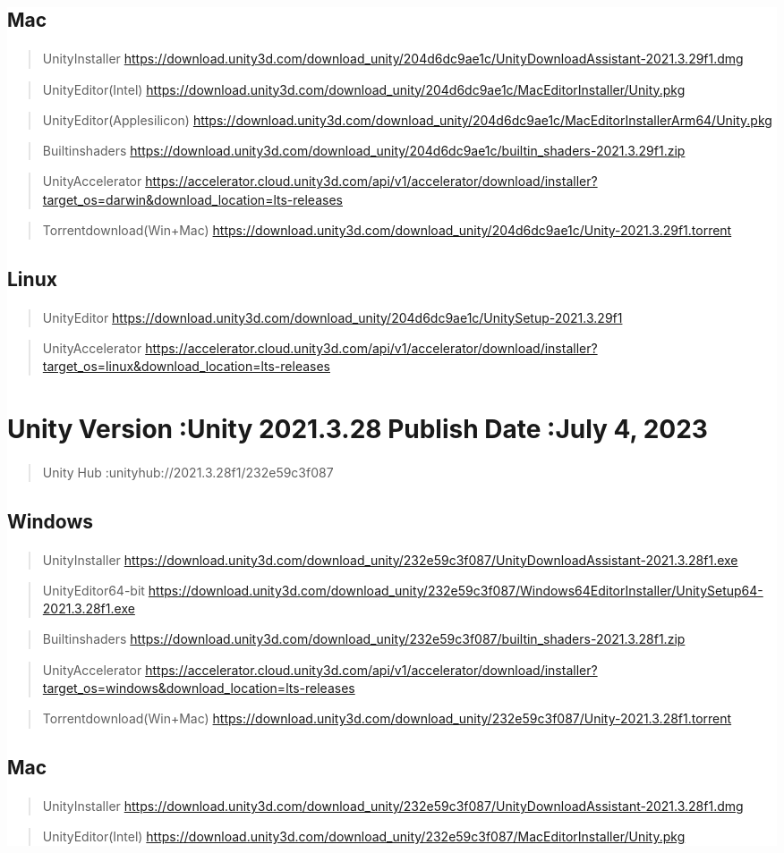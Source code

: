## Mac 

> UnityInstaller   https://download.unity3d.com/download_unity/204d6dc9ae1c/UnityDownloadAssistant-2021.3.29f1.dmg

> UnityEditor(Intel)   https://download.unity3d.com/download_unity/204d6dc9ae1c/MacEditorInstaller/Unity.pkg

> UnityEditor(Applesilicon)   https://download.unity3d.com/download_unity/204d6dc9ae1c/MacEditorInstallerArm64/Unity.pkg

> Builtinshaders   https://download.unity3d.com/download_unity/204d6dc9ae1c/builtin_shaders-2021.3.29f1.zip

> UnityAccelerator   https://accelerator.cloud.unity3d.com/api/v1/accelerator/download/installer?target_os=darwin&download_location=lts-releases

> Torrentdownload(Win+Mac)   https://download.unity3d.com/download_unity/204d6dc9ae1c/Unity-2021.3.29f1.torrent

## Linux 

> UnityEditor   https://download.unity3d.com/download_unity/204d6dc9ae1c/UnitySetup-2021.3.29f1

> UnityAccelerator   https://accelerator.cloud.unity3d.com/api/v1/accelerator/download/installer?target_os=linux&download_location=lts-releases



# Unity Version :Unity 2021.3.28	Publish Date :July 4, 2023
> Unity Hub :unityhub://2021.3.28f1/232e59c3f087

## Windows 

> UnityInstaller   https://download.unity3d.com/download_unity/232e59c3f087/UnityDownloadAssistant-2021.3.28f1.exe

> UnityEditor64-bit   https://download.unity3d.com/download_unity/232e59c3f087/Windows64EditorInstaller/UnitySetup64-2021.3.28f1.exe

> Builtinshaders   https://download.unity3d.com/download_unity/232e59c3f087/builtin_shaders-2021.3.28f1.zip

> UnityAccelerator   https://accelerator.cloud.unity3d.com/api/v1/accelerator/download/installer?target_os=windows&download_location=lts-releases

> Torrentdownload(Win+Mac)   https://download.unity3d.com/download_unity/232e59c3f087/Unity-2021.3.28f1.torrent

## Mac 

> UnityInstaller   https://download.unity3d.com/download_unity/232e59c3f087/UnityDownloadAssistant-2021.3.28f1.dmg

> UnityEditor(Intel)   https://download.unity3d.com/download_unity/232e59c3f087/MacEditorInstaller/Unity.pkg
